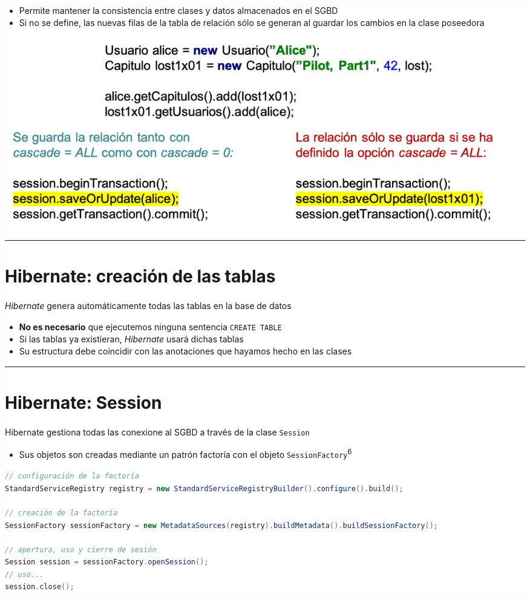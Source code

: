 - Permite mantener la consistencia entre clases y datos almacenados en
  el SGBD
- Si no se define, las nuevas filas de la tabla de relación sólo se
  generan al guardar los cambios en la clase poseedora

![center h:250](img/t6/cascade-nm.png)

---

# Hibernate: creación de las tablas

_Hibernate_ genera automáticamente todas las tablas en la base de datos

- **No es necesario** que ejecutemos ninguna sentencia `CREATE TABLE`
- Si las tablas ya existieran, _Hibernate_ usará dichas tablas
- Su estructura debe coincidir con las anotaciones que hayamos hecho en
  las clases

---

# Hibernate: Session

Hibernate gestiona todas las conexione al SGBD a través de la clase
`Session`

- Sus objetos son creadas mediante un patrón factoría con el objeto
  `SessionFactory`<sup>6</sup>

```java
// configuración de la factoría
StandardServiceRegistry registry = new StandardServiceRegistryBuilder().configure().build();

// creación de la factoría
SessionFactory sessionFactory = new MetadataSources(registry).buildMetadata().buildSessionFactory();

// apertura, uso y cierre de sesión
Session session = sessionFactory.openSession();
// uso...
session.close();
```
